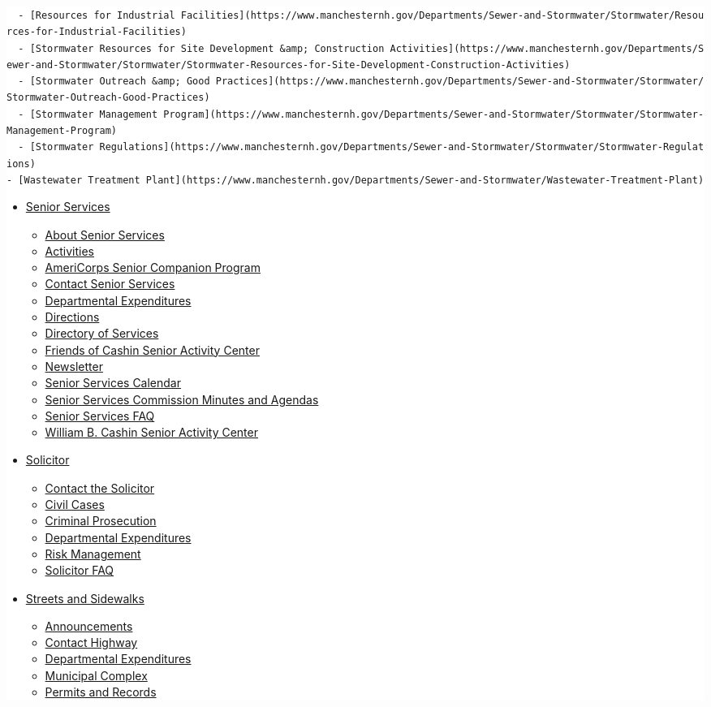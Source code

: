       - [Resources for Industrial Facilities](https://www.manchesternh.gov/Departments/Sewer-and-Stormwater/Stormwater/Resources-for-Industrial-Facilities)
      - [Stormwater Resources for Site Development &amp; Construction Activities](https://www.manchesternh.gov/Departments/Sewer-and-Stormwater/Stormwater/Stormwater-Resources-for-Site-Development-Construction-Activities)
      - [Stormwater Outreach &amp; Good Practices](https://www.manchesternh.gov/Departments/Sewer-and-Stormwater/Stormwater/Stormwater-Outreach-Good-Practices)
      - [Stormwater Management Program](https://www.manchesternh.gov/Departments/Sewer-and-Stormwater/Stormwater/Stormwater-Management-Program)
      - [Stormwater Regulations](https://www.manchesternh.gov/Departments/Sewer-and-Stormwater/Stormwater/Stormwater-Regulations)
    - [Wastewater Treatment Plant](https://www.manchesternh.gov/Departments/Sewer-and-Stormwater/Wastewater-Treatment-Plant)
  - [Senior Services](https://www.manchesternh.gov/Departments/Senior-Services)
    
    - [About Senior Services](https://www.manchesternh.gov/Departments/Senior-Services/About-Senior-Services)
    - [Activities](https://www.manchesternh.gov/Departments/Senior-Services/Activities)
    - [AmeriCorps Senior Companion Program](https://www.manchesternh.gov/Departments/Senior-Services/AmeriCorps-Senior-Companion-Program)
    - [Contact Senior Services](https://www.manchesternh.gov/Departments/Senior-Services/Contact-Senior-Services)
    - [Departmental Expenditures](https://www.manchesternh.gov/Departments/Senior-Services/Departmental-Expenditures)
    - [Directions](https://www.manchesternh.gov/Departments/Senior-Services/Directions)
    - [Directory of Services](https://www.manchesternh.gov/Departments/Senior-Services/Directory-of-Services)
    - [Friends of Cashin Senior Activity Center](https://www.manchesternh.gov/Departments/Senior-Services/Friends-of-the-Cashin-Senior-Activity-Center)
    - [Newsletter](https://www.manchesternh.gov/Departments/Senior-Services/Newsletter)
    - [Senior Services Calendar](https://www.manchesternh.gov/Departments/Senior-Services/Senior-Services-Calendar)
    - [Senior Services Commission Minutes and Agendas](https://www.manchesternh.gov/Departments/Senior-Services/Senior-Services-Commission-Minutes-and-Agendas)
    - [Senior Services FAQ](https://www.manchesternh.gov/Departments/Senior-Services/Senior-Services-FAQ)
    - [William B. Cashin Senior Activity Center](https://www.manchesternh.gov/Departments/Senior-Services/William-B-Cashin-Senior-Activity-Center)
  - [Solicitor](https://www.manchesternh.gov/Departments/Solicitor)
    
    - [Contact the Solicitor](https://www.manchesternh.gov/Departments/Solicitor/Contact-the-Solicitor)
    - [Civil Cases](https://www.manchesternh.gov/Departments/Solicitor/Civil-Cases)
    - [Criminal Prosecution](https://www.manchesternh.gov/Departments/Solicitor/Criminal-Prosecution)
    - [Departmental Expenditures](https://www.manchesternh.gov/Departments/Solicitor/Departmental-Expenditures)
    - [Risk Management](https://www.manchesternh.gov/Departments/Solicitor/Risk-Management)
    - [Solicitor FAQ](https://www.manchesternh.gov/Departments/Solicitor/Solicitor-FAQ)
  - [Streets and Sidewalks](https://www.manchesternh.gov/Departments/Streets-and-Sidewalks)
    
    - [Announcements](https://www.manchesternh.gov/Departments/Streets-and-Sidewalks/Announcements)
    - [Contact Highway](https://www.manchesternh.gov/Departments/Streets-and-Sidewalks/Contact-Highway)
    - [Departmental Expenditures](https://www.manchesternh.gov/Departments/Streets-and-Sidewalks/Departmental-Expenditures)
    - [Municipal Complex](https://www.manchesternh.gov/Departments/Streets-and-Sidewalks/Municipal-Complex)
    - [Permits and Records](https://www.manchesternh.gov/Departments/Streets-and-Sidewalks/Permits-and-Records)
      